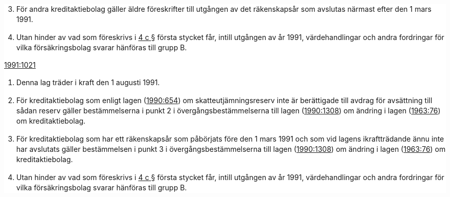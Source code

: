 3. För andra kreditaktiebolag gäller äldre föreskrifter till utgången av det räkenskapsår som avslutas närmast efter den 1 mars 1991.

4. Utan hinder av vad som föreskrivs i [4 c §](#4c) första stycket får, intill utgången av år 1991, värdehandlingar och andra fordringar för vilka försäkringsbolag svarar hänföras till grupp B.

[1991:1021](https://selex.se/eli/sfs/1991/1021)

1. Denna lag träder i kraft den 1 augusti 1991.

2. För kreditaktiebolag som enligt lagen ([1990:654](https://selex.se/eli/sfs/1990/654)) om skatteutjämningsreserv inte är berättigade till avdrag för avsättning till sådan reserv gäller bestämmelserna i punkt 2 i övergångsbestämmelserna till lagen  ([1990:1308](https://selex.se/eli/sfs/1990/1308)) om ändring i lagen ([1963:76](https://selex.se/eli/sfs/1963/76)) om kreditaktiebolag.

3. För kreditaktiebolag som har ett räkenskapsår som påbörjats före den 1 mars 1991 och som vid lagens ikraftträdande ännu inte har avslutats gäller bestämmelsen i punkt 3 i övergångsbestämmelserna till lagen ([1990:1308](https://selex.se/eli/sfs/1990/1308)) om ändring i lagen ([1963:76](https://selex.se/eli/sfs/1963/76)) om kreditaktiebolag.

4. Utan hinder av vad som föreskrivs i [4 c §](#4c) första stycket får, intill utgången av år 1991, värdehandlingar och andra fordringar för vilka försäkringsbolag svarar hänföras till grupp B.